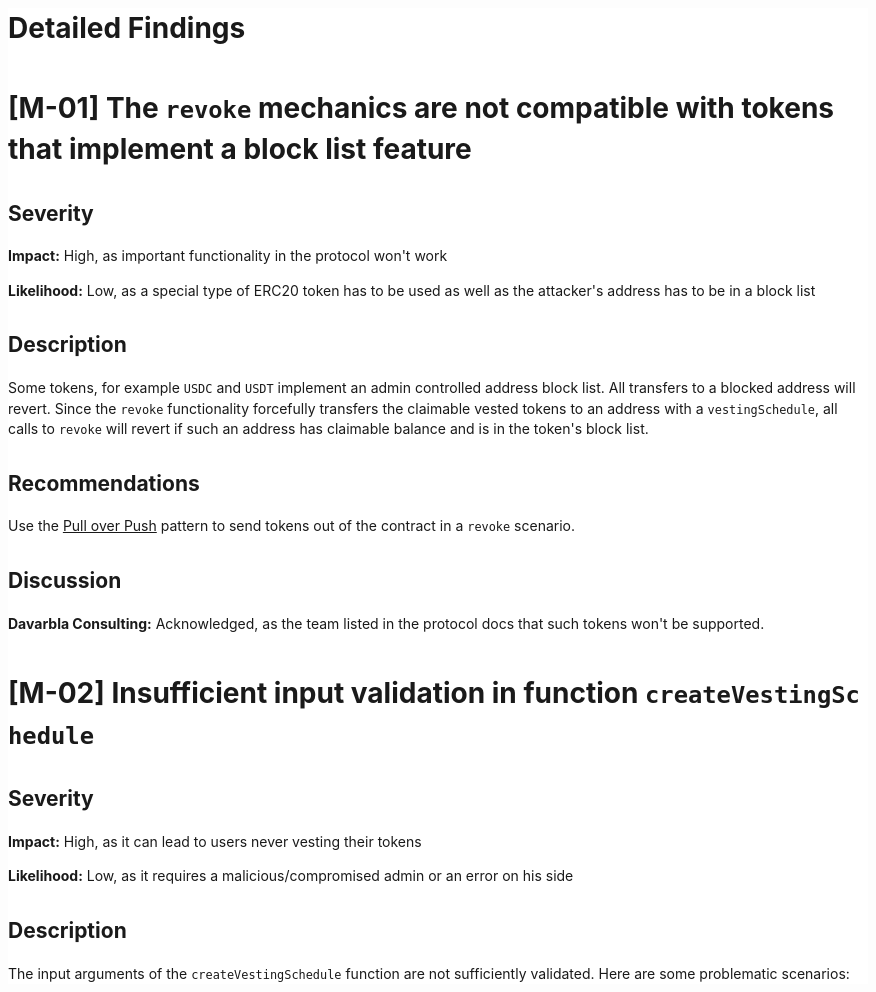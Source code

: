 # Detailed Findings

# [M-01] The `revoke` mechanics are not compatible with tokens that implement a block list feature

## Severity

**Impact:**
High, as important functionality in the protocol won't work

**Likelihood:**
Low, as a special type of ERC20 token has to be used as well as the attacker's address has to be in a block list

## Description

Some tokens, for example `USDC` and `USDT` implement an admin controlled address block list. All transfers to a blocked address will revert. Since the `revoke` functionality forcefully transfers the claimable vested tokens to an address with a `vestingSchedule`, all calls to `revoke` will revert if such an address has claimable balance and is in the token's block list.

## Recommendations

Use the [Pull over Push](https://fravoll.github.io/solidity-patterns/pull_over_push.html) pattern to send tokens out of the contract in a `revoke` scenario.

## Discussion

**Davarbla Consulting:** Acknowledged, as the team listed in the protocol docs that such tokens won't be supported.

# [M-02] Insufficient input validation in function `createVestingSchedule`

## Severity

**Impact:**
High, as it can lead to users never vesting their tokens

**Likelihood:**
Low, as it requires a malicious/compromised admin or an error on his side

## Description

The input arguments of the `createVestingSchedule` function are not sufficiently validated. Here are some problematic scenarios:
